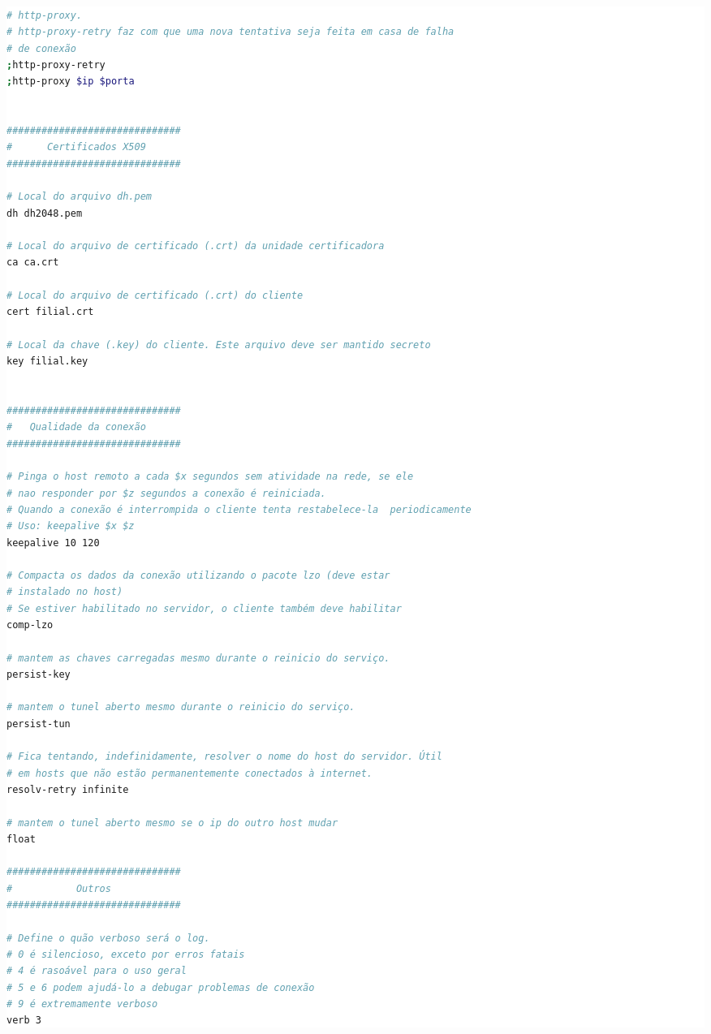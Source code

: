 ```sh
# http-proxy.
# http-proxy-retry faz com que uma nova tentativa seja feita em casa de falha
# de conexão
;http-proxy-retry
;http-proxy $ip $porta


##############################
#      Certificados X509
##############################

# Local do arquivo dh.pem
dh dh2048.pem

# Local do arquivo de certificado (.crt) da unidade certificadora
ca ca.crt

# Local do arquivo de certificado (.crt) do cliente
cert filial.crt

# Local da chave (.key) do cliente. Este arquivo deve ser mantido secreto
key filial.key


##############################
#   Qualidade da conexão
##############################

# Pinga o host remoto a cada $x segundos sem atividade na rede, se ele
# nao responder por $z segundos a conexão é reiniciada.
# Quando a conexão é interrompida o cliente tenta restabelece-la  periodicamente
# Uso: keepalive $x $z
keepalive 10 120

# Compacta os dados da conexão utilizando o pacote lzo (deve estar
# instalado no host)
# Se estiver habilitado no servidor, o cliente também deve habilitar
comp-lzo

# mantem as chaves carregadas mesmo durante o reinicio do serviço.
persist-key

# mantem o tunel aberto mesmo durante o reinicio do serviço.
persist-tun

# Fica tentando, indefinidamente, resolver o nome do host do servidor. Útil
# em hosts que não estão permanentemente conectados à internet.
resolv-retry infinite

# mantem o tunel aberto mesmo se o ip do outro host mudar
float

##############################
#           Outros
##############################

# Define o quão verboso será o log.
# 0 é silencioso, exceto por erros fatais
# 4 é rasoável para o uso geral
# 5 e 6 podem ajudá-lo a debugar problemas de conexão
# 9 é extremamente verboso
verb 3

```